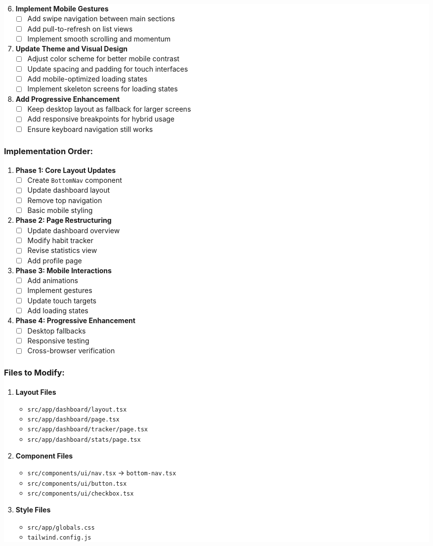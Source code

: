6. **Implement Mobile Gestures**
   - [ ] Add swipe navigation between main sections
   - [ ] Add pull-to-refresh on list views
   - [ ] Implement smooth scrolling and momentum

7. **Update Theme and Visual Design**
   - [ ] Adjust color scheme for better mobile contrast
   - [ ] Update spacing and padding for touch interfaces
   - [ ] Add mobile-optimized loading states
   - [ ] Implement skeleton screens for loading states

8. **Add Progressive Enhancement**
   - [ ] Keep desktop layout as fallback for larger screens
   - [ ] Add responsive breakpoints for hybrid usage
   - [ ] Ensure keyboard navigation still works

### Implementation Order:

1. **Phase 1: Core Layout Updates**
   - [ ] Create `BottomNav` component
   - [ ] Update dashboard layout
   - [ ] Remove top navigation
   - [ ] Basic mobile styling

2. **Phase 2: Page Restructuring**
   - [ ] Update dashboard overview
   - [ ] Modify habit tracker
   - [ ] Revise statistics view
   - [ ] Add profile page

3. **Phase 3: Mobile Interactions**
   - [ ] Add animations
   - [ ] Implement gestures
   - [ ] Update touch targets
   - [ ] Add loading states

4. **Phase 4: Progressive Enhancement**
   - [ ] Desktop fallbacks
   - [ ] Responsive testing
   - [ ] Cross-browser verification

### Files to Modify:

1. **Layout Files**
   - `src/app/dashboard/layout.tsx`
   - `src/app/dashboard/page.tsx`
   - `src/app/dashboard/tracker/page.tsx`
   - `src/app/dashboard/stats/page.tsx`

2. **Component Files**
   - `src/components/ui/nav.tsx` → `bottom-nav.tsx`
   - `src/components/ui/button.tsx`
   - `src/components/ui/checkbox.tsx`

3. **Style Files**
   - `src/app/globals.css`
   - `tailwind.config.js`
